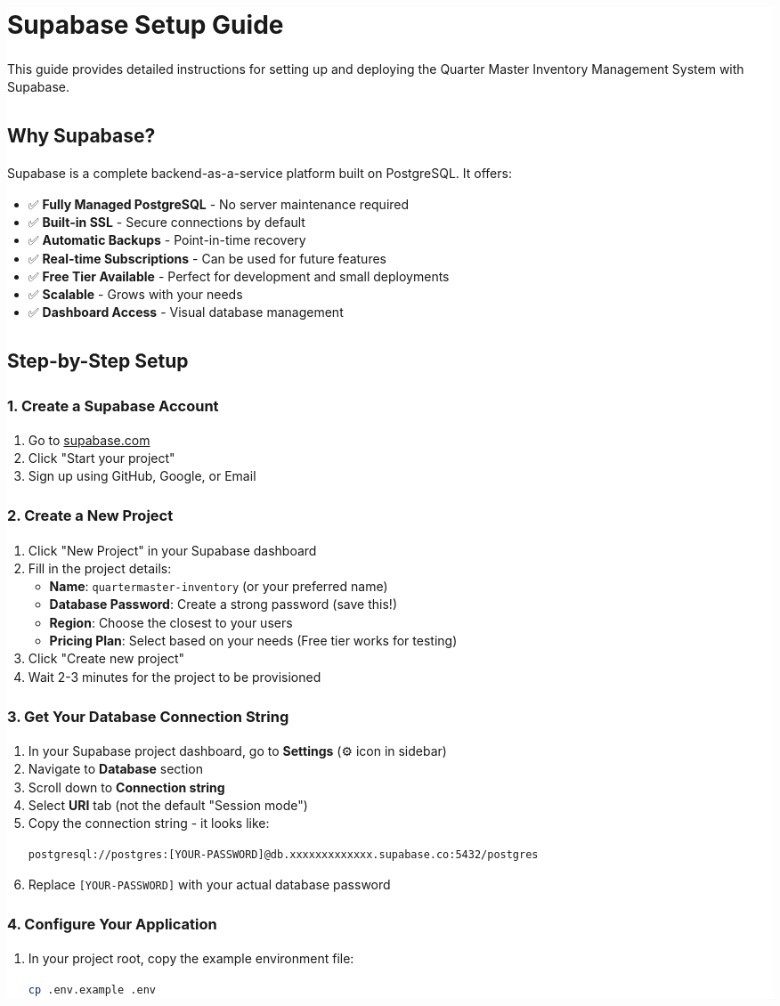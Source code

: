 # Supabase Setup Guide

This guide provides detailed instructions for setting up and deploying the Quarter Master Inventory Management System with Supabase.

## Why Supabase?

Supabase is a complete backend-as-a-service platform built on PostgreSQL. It offers:

- ✅ **Fully Managed PostgreSQL** - No server maintenance required
- ✅ **Built-in SSL** - Secure connections by default
- ✅ **Automatic Backups** - Point-in-time recovery
- ✅ **Real-time Subscriptions** - Can be used for future features
- ✅ **Free Tier Available** - Perfect for development and small deployments
- ✅ **Scalable** - Grows with your needs
- ✅ **Dashboard Access** - Visual database management

## Step-by-Step Setup

### 1. Create a Supabase Account

1. Go to [supabase.com](https://supabase.com)
2. Click "Start your project"
3. Sign up using GitHub, Google, or Email

### 2. Create a New Project

1. Click "New Project" in your Supabase dashboard
2. Fill in the project details:
   - **Name**: `quartermaster-inventory` (or your preferred name)
   - **Database Password**: Create a strong password (save this!)
   - **Region**: Choose the closest to your users
   - **Pricing Plan**: Select based on your needs (Free tier works for testing)
3. Click "Create new project"
4. Wait 2-3 minutes for the project to be provisioned

### 3. Get Your Database Connection String

1. In your Supabase project dashboard, go to **Settings** (⚙️ icon in sidebar)
2. Navigate to **Database** section
3. Scroll down to **Connection string**
4. Select **URI** tab (not the default "Session mode")
5. Copy the connection string - it looks like:
   ```
   postgresql://postgres:[YOUR-PASSWORD]@db.xxxxxxxxxxxxx.supabase.co:5432/postgres
   ```
6. Replace `[YOUR-PASSWORD]` with your actual database password

### 4. Configure Your Application

1. In your project root, copy the example environment file:
   ```bash
   cp .env.example .env
   ```
